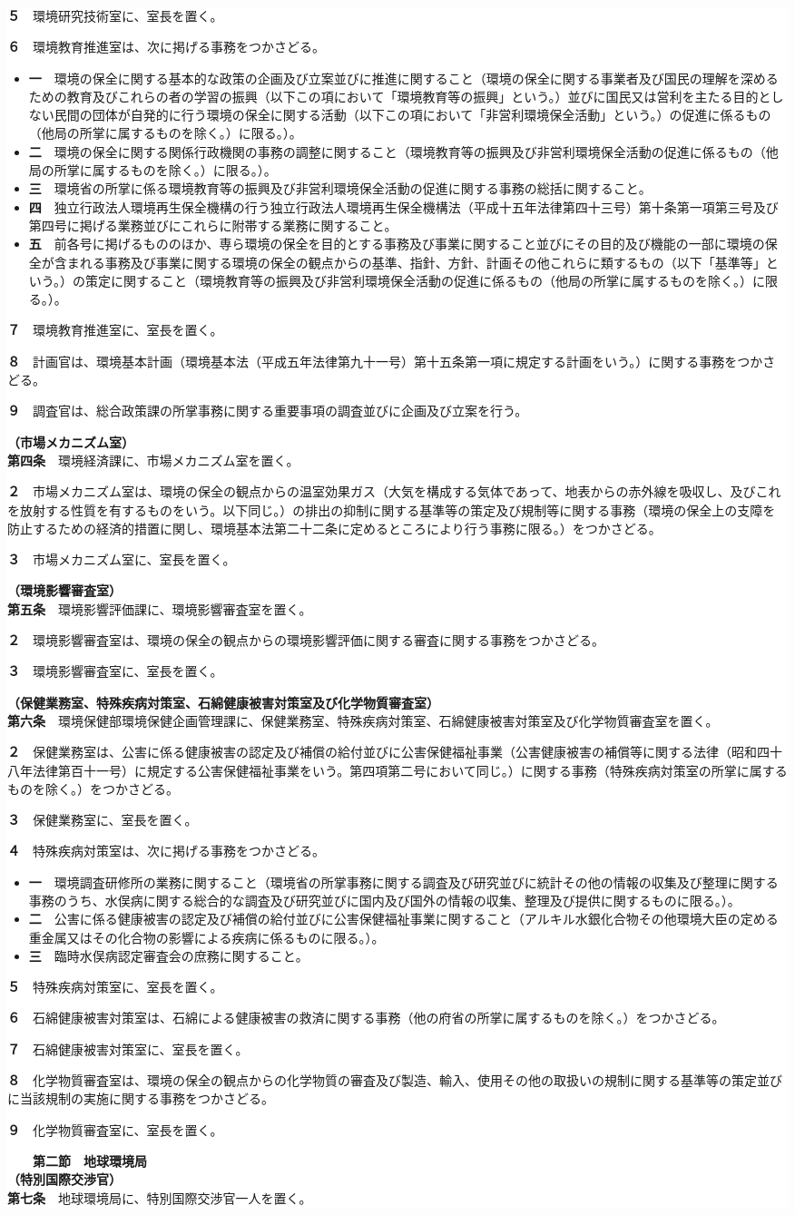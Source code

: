 **５**　環境研究技術室に、室長を置く。  
  
**６**　環境教育推進室は、次に掲げる事務をつかさどる。  
* **一**　環境の保全に関する基本的な政策の企画及び立案並びに推進に関すること（環境の保全に関する事業者及び国民の理解を深めるための教育及びこれらの者の学習の振興（以下この項において「環境教育等の振興」という。）並びに国民又は営利を主たる目的としない民間の団体が自発的に行う環境の保全に関する活動（以下この項において「非営利環境保全活動」という。）の促進に係るもの（他局の所掌に属するものを除く。）に限る。）。  
* **二**　環境の保全に関する関係行政機関の事務の調整に関すること（環境教育等の振興及び非営利環境保全活動の促進に係るもの（他局の所掌に属するものを除く。）に限る。）。  
* **三**　環境省の所掌に係る環境教育等の振興及び非営利環境保全活動の促進に関する事務の総括に関すること。  
* **四**　独立行政法人環境再生保全機構の行う独立行政法人環境再生保全機構法（平成十五年法律第四十三号）第十条第一項第三号及び第四号に掲げる業務並びにこれらに附帯する業務に関すること。  
* **五**　前各号に掲げるもののほか、専ら環境の保全を目的とする事務及び事業に関すること並びにその目的及び機能の一部に環境の保全が含まれる事務及び事業に関する環境の保全の観点からの基準、指針、方針、計画その他これらに類するもの（以下「基準等」という。）の策定に関すること（環境教育等の振興及び非営利環境保全活動の促進に係るもの（他局の所掌に属するものを除く。）に限る。）。  
  
**７**　環境教育推進室に、室長を置く。  
  
**８**　計画官は、環境基本計画（環境基本法（平成五年法律第九十一号）第十五条第一項に規定する計画をいう。）に関する事務をつかさどる。  
  
**９**　調査官は、総合政策課の所掌事務に関する重要事項の調査並びに企画及び立案を行う。  
  
**（市場メカニズム室）**  
**第四条**　環境経済課に、市場メカニズム室を置く。  
  
**２**　市場メカニズム室は、環境の保全の観点からの温室効果ガス（大気を構成する気体であって、地表からの赤外線を吸収し、及びこれを放射する性質を有するものをいう。以下同じ。）の排出の抑制に関する基準等の策定及び規制等に関する事務（環境の保全上の支障を防止するための経済的措置に関し、環境基本法第二十二条に定めるところにより行う事務に限る。）をつかさどる。  
  
**３**　市場メカニズム室に、室長を置く。  
  
**（環境影響審査室）**  
**第五条**　環境影響評価課に、環境影響審査室を置く。  
  
**２**　環境影響審査室は、環境の保全の観点からの環境影響評価に関する審査に関する事務をつかさどる。  
  
**３**　環境影響審査室に、室長を置く。  
  
**（保健業務室、特殊疾病対策室、石綿健康被害対策室及び化学物質審査室）**  
**第六条**　環境保健部環境保健企画管理課に、保健業務室、特殊疾病対策室、石綿健康被害対策室及び化学物質審査室を置く。  
  
**２**　保健業務室は、公害に係る健康被害の認定及び補償の給付並びに公害保健福祉事業（公害健康被害の補償等に関する法律（昭和四十八年法律第百十一号）に規定する公害保健福祉事業をいう。第四項第二号において同じ。）に関する事務（特殊疾病対策室の所掌に属するものを除く。）をつかさどる。  
  
**３**　保健業務室に、室長を置く。  
  
**４**　特殊疾病対策室は、次に掲げる事務をつかさどる。  
* **一**　環境調査研修所の業務に関すること（環境省の所掌事務に関する調査及び研究並びに統計その他の情報の収集及び整理に関する事務のうち、水俣病に関する総合的な調査及び研究並びに国内及び国外の情報の収集、整理及び提供に関するものに限る。）。  
* **二**　公害に係る健康被害の認定及び補償の給付並びに公害保健福祉事業に関すること（アルキル水銀化合物その他環境大臣の定める重金属又はその化合物の影響による疾病に係るものに限る。）。  
* **三**　臨時水俣病認定審査会の庶務に関すること。  
  
**５**　特殊疾病対策室に、室長を置く。  
  
**６**　石綿健康被害対策室は、石綿による健康被害の救済に関する事務（他の府省の所掌に属するものを除く。）をつかさどる。  
  
**７**　石綿健康被害対策室に、室長を置く。  
  
**８**　化学物質審査室は、環境の保全の観点からの化学物質の審査及び製造、輸入、使用その他の取扱いの規制に関する基準等の策定並びに当該規制の実施に関する事務をつかさどる。  
  
**９**　化学物質審査室に、室長を置く。  
  
&emsp;&emsp;**第二節　地球環境局**  
**（特別国際交渉官）**  
**第七条**　地球環境局に、特別国際交渉官一人を置く。  
  